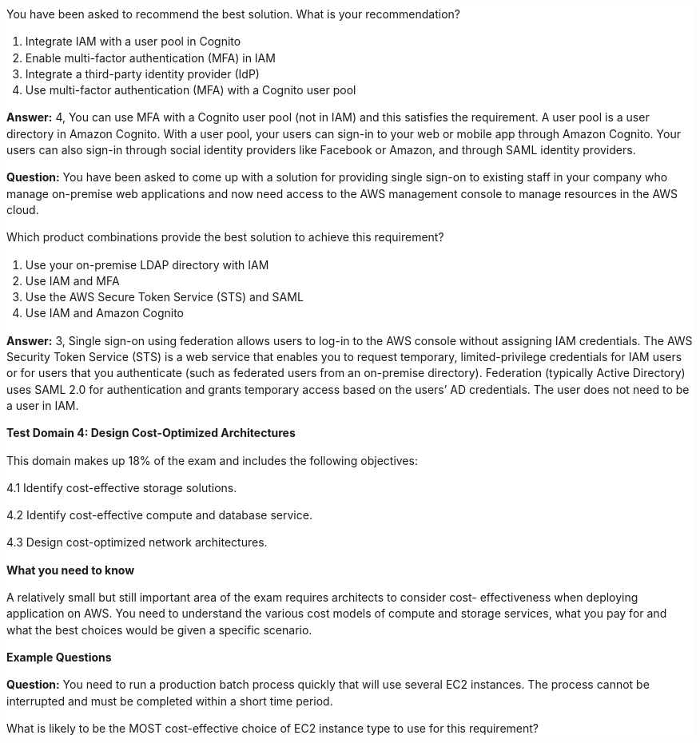 You have been asked to recommend the best solution. What is your recommendation?

1. Integrate IAM with a user pool in Cognito
2. Enable multi-factor authentication (MFA) in IAM
3. Integrate a third-party identity provider (IdP)
4. Use multi-factor authentication (MFA) with a Cognito user pool

**Answer:** 4, You can use MFA with a Cognito user pool (not in IAM) and this satisfies the
requirement. A user pool is a user directory in Amazon Cognito. With a user pool, your users can
sign-in to your web or mobile app through Amazon Cognito. Your users can also sign-in through
social identity providers like Facebook or Amazon, and through SAML identity providers.

**Question:** You have been asked to come up with a solution for providing single sign-on to existing
staff in your company who manage on-premise web applications and now need access to the AWS
management console to manage resources in the AWS cloud.

Which product combinations provide the best solution to achieve this requirement?

1. Use your on-premise LDAP directory with IAM
2. Use IAM and MFA
3. Use the AWS Secure Token Service (STS) and SAML
4. Use IAM and Amazon Cognito

**Answer:** 3, Single sign-on using federation allows users to log-in to the AWS console without
assigning IAM credentials. The AWS Security Token Service (STS) is a web service that enables you
to request temporary, limited-privilege credentials for IAM users or for users that you authenticate
(such as federated users from an on-premise directory). Federation (typically Active Directory) uses
SAML 2.0 for authentication and grants temporary access based on the users’ AD credentials. The
user does not need to be a user in IAM.

**Test Domain 4: Design Cost-Optimized Architectures**

This domain makes up 18% of the exam and includes the following objectives:

4.1 Identify cost-effective storage solutions.


4.2 Identify cost-effective compute and database service.

4.3 Design cost-optimized network architectures.

**What you need to know**

A relatively small but still important area of the exam requires architects to consider cost-
effectiveness when deploying application on AWS. You need to understand the various cost models
of compute and storage services, what you pay for and what the best choices would be given a
specific scenario.

**Example Questions**

**Question:** You need to run a production batch process quickly that will use several EC2 instances.
The process cannot be interrupted and must be completed within a short time period.

What is likely to be the MOST cost-effective choice of EC2 instance type to use for this
requirement?
